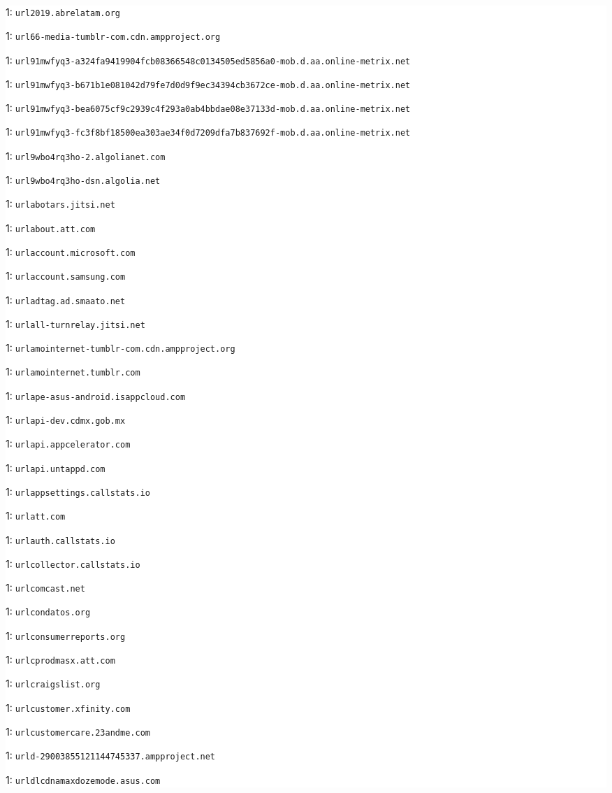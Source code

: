 1: `url2019.abrelatam.org`

1: `url66-media-tumblr-com.cdn.ampproject.org`

1: `url91mwfyq3-a324fa9419904fcb08366548c0134505ed5856a0-mob.d.aa.online-metrix.net`

1: `url91mwfyq3-b671b1e081042d79fe7d0d9f9ec34394cb3672ce-mob.d.aa.online-metrix.net`

1: `url91mwfyq3-bea6075cf9c2939c4f293a0ab4bbdae08e37133d-mob.d.aa.online-metrix.net`

1: `url91mwfyq3-fc3f8bf18500ea303ae34f0d7209dfa7b837692f-mob.d.aa.online-metrix.net`

1: `url9wbo4rq3ho-2.algolianet.com`

1: `url9wbo4rq3ho-dsn.algolia.net`

1: `urlabotars.jitsi.net`

1: `urlabout.att.com`

1: `urlaccount.microsoft.com`

1: `urlaccount.samsung.com`

1: `urladtag.ad.smaato.net`

1: `urlall-turnrelay.jitsi.net`

1: `urlamointernet-tumblr-com.cdn.ampproject.org`

1: `urlamointernet.tumblr.com`

1: `urlape-asus-android.isappcloud.com`

1: `urlapi-dev.cdmx.gob.mx`

1: `urlapi.appcelerator.com`

1: `urlapi.untappd.com`

1: `urlappsettings.callstats.io`

1: `urlatt.com`

1: `urlauth.callstats.io`

1: `urlcollector.callstats.io`

1: `urlcomcast.net`

1: `urlcondatos.org`

1: `urlconsumerreports.org`

1: `urlcprodmasx.att.com`

1: `urlcraigslist.org`

1: `urlcustomer.xfinity.com`

1: `urlcustomercare.23andme.com`

1: `urld-29003855121144745337.ampproject.net`

1: `urldlcdnamaxdozemode.asus.com`
